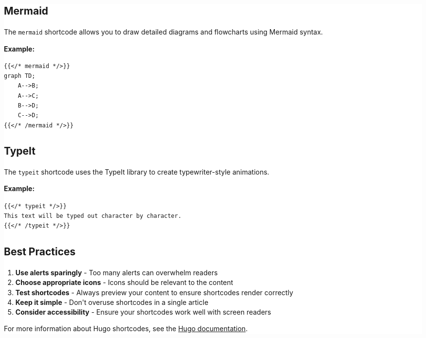 ## Mermaid

The `mermaid` shortcode allows you to draw detailed diagrams and flowcharts using Mermaid syntax.

**Example:**

```md
{{</* mermaid */>}}
graph TD;
    A-->B;
    A-->C;
    B-->D;
    C-->D;
{{</* /mermaid */>}}
```

## TypeIt

The `typeit` shortcode uses the TypeIt library to create typewriter-style animations.

**Example:**

```md
{{</* typeit */>}}
This text will be typed out character by character.
{{</* /typeit */>}}
```

## Best Practices

1. **Use alerts sparingly** - Too many alerts can overwhelm readers
2. **Choose appropriate icons** - Icons should be relevant to the content
3. **Test shortcodes** - Always preview your content to ensure shortcodes render correctly
4. **Keep it simple** - Don't overuse shortcodes in a single article
5. **Consider accessibility** - Ensure your shortcodes work well with screen readers

For more information about Hugo shortcodes, see the [Hugo documentation](https://gohugo.io/content-management/shortcodes/).